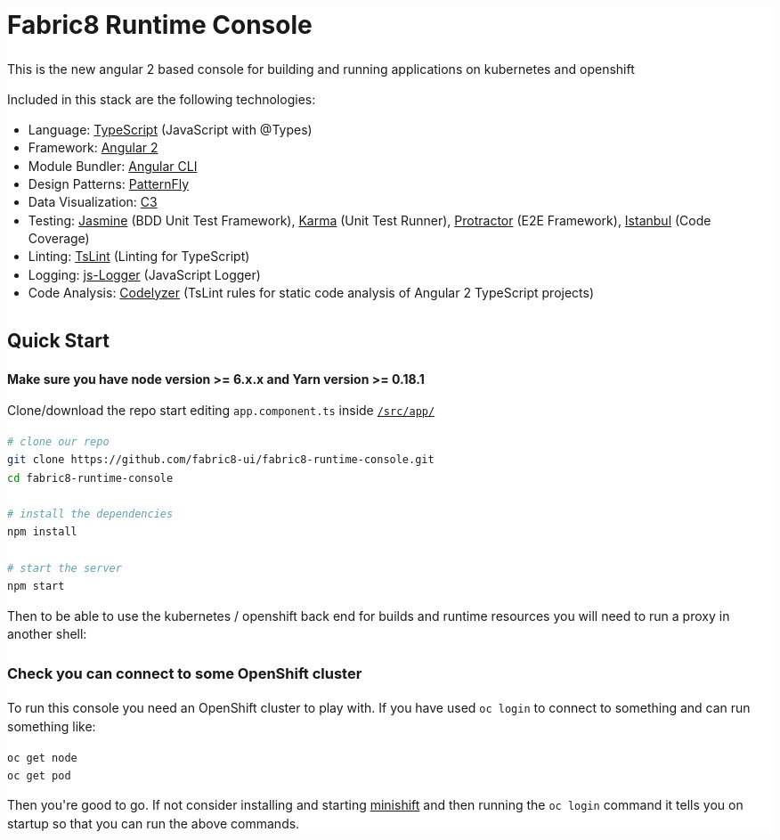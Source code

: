 # Fabric8 Runtime Console

This is the new angular 2 based console for building and running applications on kubernetes and openshift

Included in this stack are the following technologies:

* Language: [TypeScript](http://www.typescriptlang.org) (JavaScript with @Types)
* Framework: [Angular 2](https://angular.io/)
* Module Bundler: [Angular CLI](https://cli.angular.io)
* Design Patterns: [PatternFly](https://www.patternfly.org/)
* Data Visualization: [C3](http://c3js.org/)
* Testing: [Jasmine](http://jasmine.github.io/) (BDD Unit Test Framework), [Karma](https://karma-runner.github.io/1.0/index.html) (Unit Test Runner), [Protractor](http://www.protractortest.org/#/) (E2E Framework), [Istanbul](https://github.com/gotwarlost/istanbul) (Code Coverage)
* Linting: [TsLint](https://github.com/palantir/tslint) (Linting for TypeScript)
* Logging: [js-Logger](https://github.com/jonnyreeves/js-logger) (JavaScript Logger)
* Code Analysis: [Codelyzer](https://github.com/mgechev/codelyzer) (TsLint rules for static code analysis of Angular 2 TypeScript projects)

## Quick Start

**Make sure you have node version >= 6.x.x and Yarn version >= 0.18.1**

Clone/download the repo start editing `app.component.ts` inside [`/src/app/`](/src/app/app.component.ts)

```bash
# clone our repo
git clone https://github.com/fabric8-ui/fabric8-runtime-console.git
cd fabric8-runtime-console

# install the dependencies
npm install

# start the server
npm start
```

Then to be able to use the kubernetes / openshift back end for builds and runtime resources you will need to run a proxy in another shell:

### Check you can connect to some OpenShift cluster

To run this console you need an OpenShift cluster to play with. If you have used `oc login` to connect to something and can run something like:

```
oc get node
oc get pod
```

Then you're good to go. If not consider installing and starting [minishift](https://github.com/minishift/minishift#installation) and then running the `oc login` command it tells you on startup so that you can run the above commands.

